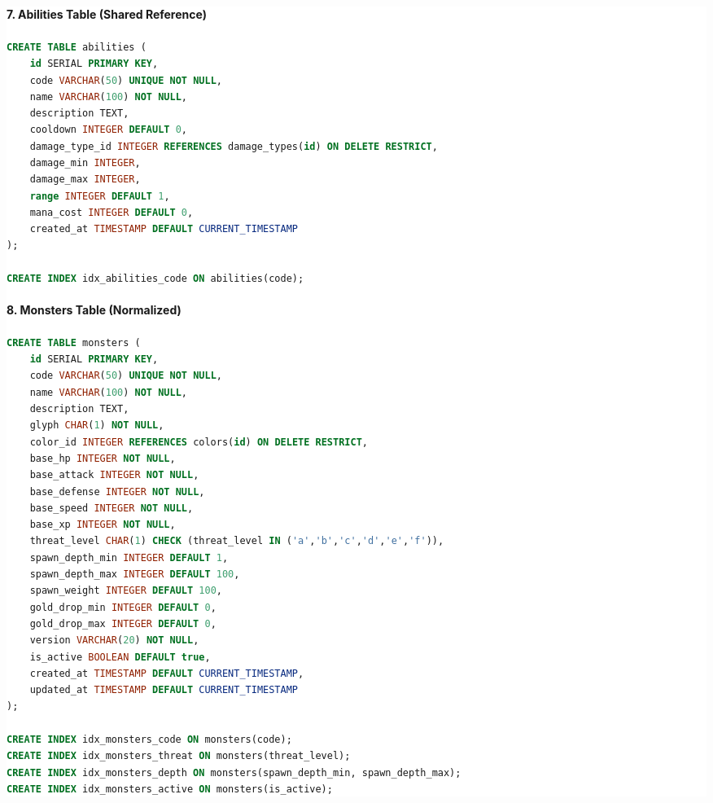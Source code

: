 ```sql
```

#### 7. Abilities Table (Shared Reference)
```sql
CREATE TABLE abilities (
    id SERIAL PRIMARY KEY,
    code VARCHAR(50) UNIQUE NOT NULL,
    name VARCHAR(100) NOT NULL,
    description TEXT,
    cooldown INTEGER DEFAULT 0,
    damage_type_id INTEGER REFERENCES damage_types(id) ON DELETE RESTRICT,
    damage_min INTEGER,
    damage_max INTEGER,
    range INTEGER DEFAULT 1,
    mana_cost INTEGER DEFAULT 0,
    created_at TIMESTAMP DEFAULT CURRENT_TIMESTAMP
);

CREATE INDEX idx_abilities_code ON abilities(code);
```

#### 8. Monsters Table (Normalized)
```sql
CREATE TABLE monsters (
    id SERIAL PRIMARY KEY,
    code VARCHAR(50) UNIQUE NOT NULL,
    name VARCHAR(100) NOT NULL,
    description TEXT,
    glyph CHAR(1) NOT NULL,
    color_id INTEGER REFERENCES colors(id) ON DELETE RESTRICT,
    base_hp INTEGER NOT NULL,
    base_attack INTEGER NOT NULL,
    base_defense INTEGER NOT NULL,
    base_speed INTEGER NOT NULL,
    base_xp INTEGER NOT NULL,
    threat_level CHAR(1) CHECK (threat_level IN ('a','b','c','d','e','f')),
    spawn_depth_min INTEGER DEFAULT 1,
    spawn_depth_max INTEGER DEFAULT 100,
    spawn_weight INTEGER DEFAULT 100,
    gold_drop_min INTEGER DEFAULT 0,
    gold_drop_max INTEGER DEFAULT 0,
    version VARCHAR(20) NOT NULL,
    is_active BOOLEAN DEFAULT true,
    created_at TIMESTAMP DEFAULT CURRENT_TIMESTAMP,
    updated_at TIMESTAMP DEFAULT CURRENT_TIMESTAMP
);

CREATE INDEX idx_monsters_code ON monsters(code);
CREATE INDEX idx_monsters_threat ON monsters(threat_level);
CREATE INDEX idx_monsters_depth ON monsters(spawn_depth_min, spawn_depth_max);
CREATE INDEX idx_monsters_active ON monsters(is_active);
```

